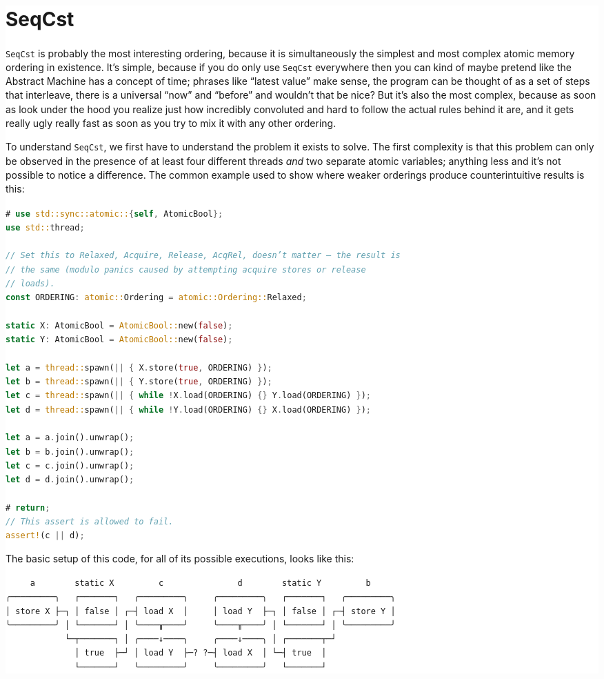# SeqCst

`SeqCst` is probably the most interesting ordering, because it is simultaneously
the simplest and most complex atomic memory ordering in existence. It’s
simple, because if you do only use `SeqCst` everywhere then you can kind of
maybe pretend like the Abstract Machine has a concept of time; phrases like
“latest value” make sense, the program can be thought of as a set of steps that
interleave, there is a universal “now” and “before” and wouldn’t that be nice?
But it’s also the most complex, because as soon as look under the hood you
realize just how incredibly convoluted and hard to follow the actual rules
behind it are, and it gets really ugly really fast as soon as you try to mix it
with any other ordering.

To understand `SeqCst`, we first have to understand the problem it exists to
solve. The first complexity is that this problem can only be observed in the
presence of at least four different threads _and_ two separate atomic variables;
anything less and it’s not possible to notice a difference. The common example
used to show where weaker orderings produce counterintuitive results is this:

```rust
# use std::sync::atomic::{self, AtomicBool};
use std::thread;

// Set this to Relaxed, Acquire, Release, AcqRel, doesn’t matter — the result is
// the same (modulo panics caused by attempting acquire stores or release
// loads).
const ORDERING: atomic::Ordering = atomic::Ordering::Relaxed;

static X: AtomicBool = AtomicBool::new(false);
static Y: AtomicBool = AtomicBool::new(false);

let a = thread::spawn(|| { X.store(true, ORDERING) });
let b = thread::spawn(|| { Y.store(true, ORDERING) });
let c = thread::spawn(|| { while !X.load(ORDERING) {} Y.load(ORDERING) });
let d = thread::spawn(|| { while !Y.load(ORDERING) {} X.load(ORDERING) });

let a = a.join().unwrap();
let b = b.join().unwrap();
let c = c.join().unwrap();
let d = d.join().unwrap();

# return;
// This assert is allowed to fail.
assert!(c || d);
```

The basic setup of this code, for all of its possible executions, looks like
this:

```text
     a        static X         c               d        static Y         b
╭─────────╮   ┌───────┐   ╭─────────╮     ╭─────────╮   ┌───────┐   ╭─────────╮
│ store X ├─┐ │ false │ ┌─┤ load X  │     │ load Y  ├─┐ │ false │ ┌─┤ store Y │
╰─────────╯ │ └───────┘ │ ╰────╥────╯     ╰────╥────╯ │ └───────┘ │ ╰─────────╯
            └─┬───────┐ │ ╭────⇓────╮     ╭────⇓────╮ │ ┌───────┬─┘
              │ true  ├─┘ │ load Y  ├─? ?─┤ load X  │ └─┤ true  │
              └───────┘   ╰─────────╯     ╰─────────╯   └───────┘
```
